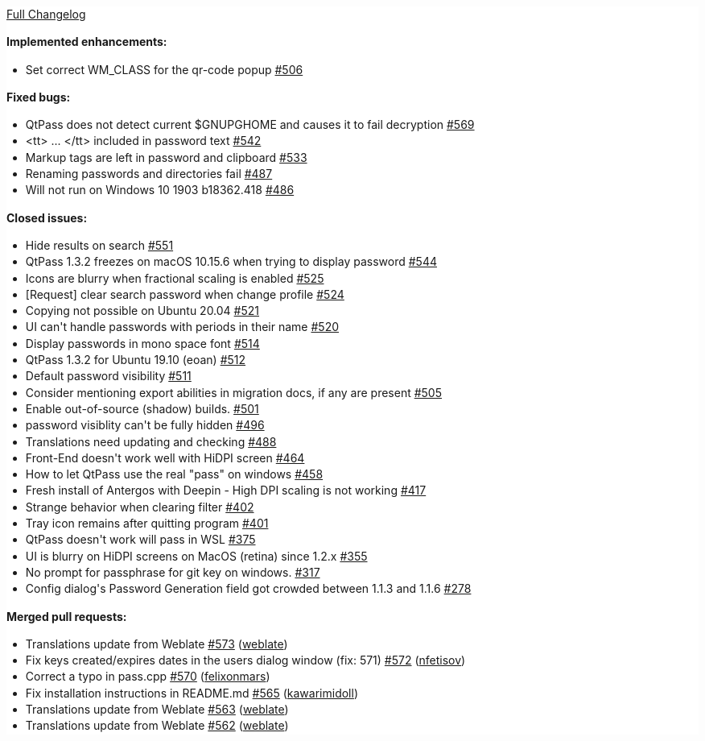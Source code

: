 [Full Changelog](https://github.com/IJHack/QtPass/compare/v1.3.2...1.4.0-rc1)

**Implemented enhancements:**

- Set correct WM\_CLASS for the qr-code popup [\#506](https://github.com/IJHack/QtPass/issues/506)

**Fixed bugs:**

- QtPass does not detect current $GNUPGHOME and causes it to fail decryption [\#569](https://github.com/IJHack/QtPass/issues/569)
- \<tt\> ... \</tt\> included in password text [\#542](https://github.com/IJHack/QtPass/issues/542)
- Markup tags are left in password and clipboard [\#533](https://github.com/IJHack/QtPass/issues/533)
- Renaming passwords and directories fail [\#487](https://github.com/IJHack/QtPass/issues/487)
- Will not run on Windows 10 1903 b18362.418 [\#486](https://github.com/IJHack/QtPass/issues/486)

**Closed issues:**

- Hide results on search [\#551](https://github.com/IJHack/QtPass/issues/551)
- QtPass 1.3.2 freezes on macOS 10.15.6 when trying to display password [\#544](https://github.com/IJHack/QtPass/issues/544)
- Icons are blurry when fractional scaling is enabled [\#525](https://github.com/IJHack/QtPass/issues/525)
- \[Request\] clear search password when change profile [\#524](https://github.com/IJHack/QtPass/issues/524)
- Copying not possible on Ubuntu 20.04 [\#521](https://github.com/IJHack/QtPass/issues/521)
- UI can't handle passwords with periods in their name [\#520](https://github.com/IJHack/QtPass/issues/520)
- Display passwords in mono space font [\#514](https://github.com/IJHack/QtPass/issues/514)
- QtPass 1.3.2 for Ubuntu 19.10 \(eoan\) [\#512](https://github.com/IJHack/QtPass/issues/512)
- Default password visibility [\#511](https://github.com/IJHack/QtPass/issues/511)
- Consider mentioning export abilities in migration docs, if any are present [\#505](https://github.com/IJHack/QtPass/issues/505)
- Enable out-of-source \(shadow\) builds. [\#501](https://github.com/IJHack/QtPass/issues/501)
- password visiblity can't be fully hidden  [\#496](https://github.com/IJHack/QtPass/issues/496)
- Translations need updating and checking [\#488](https://github.com/IJHack/QtPass/issues/488)
- Front-End doesn't work well with HiDPI screen [\#464](https://github.com/IJHack/QtPass/issues/464)
- How to let QtPass use the real "pass" on windows [\#458](https://github.com/IJHack/QtPass/issues/458)
- Fresh install of Antergos with Deepin - High DPI scaling is not working [\#417](https://github.com/IJHack/QtPass/issues/417)
- Strange behavior when clearing filter [\#402](https://github.com/IJHack/QtPass/issues/402)
- Tray icon remains after quitting program [\#401](https://github.com/IJHack/QtPass/issues/401)
- QtPass doesn't work will pass in WSL [\#375](https://github.com/IJHack/QtPass/issues/375)
- UI is blurry on HiDPI screens on MacOS \(retina\) since 1.2.x [\#355](https://github.com/IJHack/QtPass/issues/355)
- No prompt for passphrase for git key on windows. [\#317](https://github.com/IJHack/QtPass/issues/317)
- Config dialog's Password Generation field got crowded between 1.1.3 and 1.1.6 [\#278](https://github.com/IJHack/QtPass/issues/278)

**Merged pull requests:**

- Translations update from Weblate [\#573](https://github.com/IJHack/QtPass/pull/573) ([weblate](https://github.com/weblate))
- Fix keys created/expires dates in the users dialog window \(fix: 571\) [\#572](https://github.com/IJHack/QtPass/pull/572) ([nfetisov](https://github.com/nfetisov))
- Correct a typo in pass.cpp [\#570](https://github.com/IJHack/QtPass/pull/570) ([felixonmars](https://github.com/felixonmars))
- Fix installation instructions in README.md [\#565](https://github.com/IJHack/QtPass/pull/565) ([kawarimidoll](https://github.com/kawarimidoll))
- Translations update from Weblate [\#563](https://github.com/IJHack/QtPass/pull/563) ([weblate](https://github.com/weblate))
- Translations update from Weblate [\#562](https://github.com/IJHack/QtPass/pull/562) ([weblate](https://github.com/weblate))